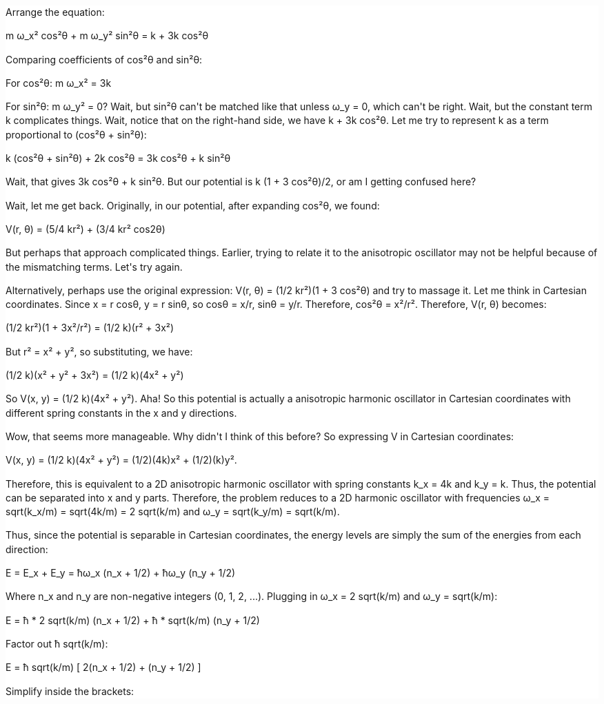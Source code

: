 Arrange the equation:

m ω_x² cos²θ + m ω_y² sin²θ = k + 3k cos²θ

Comparing coefficients of cos²θ and sin²θ:

For cos²θ: m ω_x² = 3k

For sin²θ: m ω_y² = 0? Wait, but sin²θ can't be matched like that unless ω_y = 0, which can't be right. Wait, but the constant term k complicates things. Wait, notice that on the right-hand side, we have k + 3k cos²θ. Let me try to represent k as a term proportional to (cos²θ + sin²θ):

k (cos²θ + sin²θ) + 2k cos²θ = 3k cos²θ + k sin²θ

Wait, that gives 3k cos²θ + k sin²θ. But our potential is k (1 + 3 cos²θ)/2, or am I getting confused here?

Wait, let me get back. Originally, in our potential, after expanding cos²θ, we found:

V(r, θ) = (5/4 kr²) + (3/4 kr² cos2θ)

But perhaps that approach complicated things. Earlier, trying to relate it to the anisotropic oscillator may not be helpful because of the mismatching terms. Let's try again.

Alternatively, perhaps use the original expression: V(r, θ) = (1/2 kr²)(1 + 3 cos²θ) and try to massage it. Let me think in Cartesian coordinates. Since x = r cosθ, y = r sinθ, so cosθ = x/r, sinθ = y/r. Therefore, cos²θ = x²/r². Therefore, V(r, θ) becomes:

(1/2 kr²)(1 + 3x²/r²) = (1/2 k)(r² + 3x²)

But r² = x² + y², so substituting, we have:

(1/2 k)(x² + y² + 3x²) = (1/2 k)(4x² + y²)

So V(x, y) = (1/2 k)(4x² + y²). Aha! So this potential is actually a anisotropic harmonic oscillator in Cartesian coordinates with different spring constants in the x and y directions.

Wow, that seems more manageable. Why didn't I think of this before? So expressing V in Cartesian coordinates:

V(x, y) = (1/2 k)(4x² + y²) = (1/2)(4k)x² + (1/2)(k)y².

Therefore, this is equivalent to a 2D anisotropic harmonic oscillator with spring constants k_x = 4k and k_y = k. Thus, the potential can be separated into x and y parts. Therefore, the problem reduces to a 2D harmonic oscillator with frequencies ω_x = sqrt(k_x/m) = sqrt(4k/m) = 2 sqrt(k/m) and ω_y = sqrt(k_y/m) = sqrt(k/m).

Thus, since the potential is separable in Cartesian coordinates, the energy levels are simply the sum of the energies from each direction:

E = E_x + E_y = ħω_x (n_x + 1/2) + ħω_y (n_y + 1/2)

Where n_x and n_y are non-negative integers (0, 1, 2, ...). Plugging in ω_x = 2 sqrt(k/m) and ω_y = sqrt(k/m):

E = ħ * 2 sqrt(k/m) (n_x + 1/2) + ħ * sqrt(k/m) (n_y + 1/2)

Factor out ħ sqrt(k/m):

E = ħ sqrt(k/m) [ 2(n_x + 1/2) + (n_y + 1/2) ]

Simplify inside the brackets:
